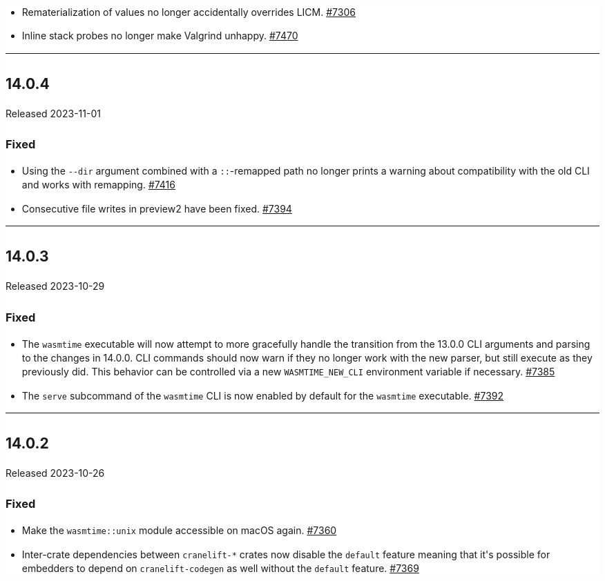 * Rematerialization of values no longer accidentally overrides LICM.
  [#7306](https://github.com/bytecodealliance/wasmtime/pull/7306)

* Inline stack probes no longer make Valgrind unhappy.
  [#7470](https://github.com/bytecodealliance/wasmtime/pull/7470)

--------------------------------------------------------------------------------

## 14.0.4

Released 2023-11-01

### Fixed

* Using the `--dir` argument combined with a `::`-remapped path no longer prints
  a warning about compatibility with the old CLI and works with remapping.
  [#7416](https://github.com/bytecodealliance/wasmtime/pull/7416)

* Consecutive file writes in preview2 have been fixed.
  [#7394](https://github.com/bytecodealliance/wasmtime/pull/7394)

--------------------------------------------------------------------------------

## 14.0.3

Released 2023-10-29

### Fixed

* The `wasmtime` executable will now attempt to more gracefully handle the
  transition from the 13.0.0 CLI arguments and parsing to the changes in 14.0.0.
  CLI commands should now warn if they no longer work with the new parser, but
  still execute as they previously did. This behavior can be controlled via a
  new `WASMTIME_NEW_CLI` environment variable if necessary.
  [#7385](https://github.com/bytecodealliance/wasmtime/pull/7385)

* The `serve` subcommand of the `wasmtime` CLI is now enabled by default for the
  `wasmtime` executable.
  [#7392](https://github.com/bytecodealliance/wasmtime/pull/7392)

--------------------------------------------------------------------------------

## 14.0.2

Released 2023-10-26

### Fixed

* Make the `wasmtime::unix` module accessible on macOS again.
  [#7360](https://github.com/bytecodealliance/wasmtime/pull/7360)

* Inter-crate dependencies between `cranelift-*` crates now disable the
  `default` feature meaning that it's possible for embedders to depend on
  `cranelift-codegen` as well without the `default` feature.
  [#7369](https://github.com/bytecodealliance/wasmtime/pull/7369)
